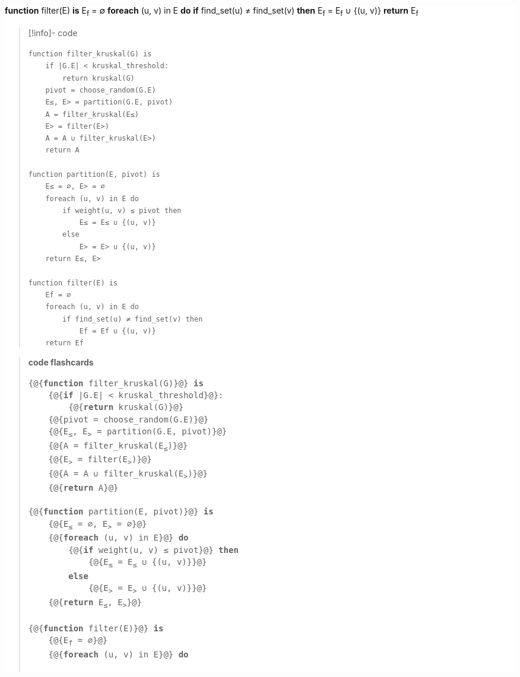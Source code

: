<b>function</b> filter(E) <b>is</b>
    E<sub>f</sub> = ∅
    <b>foreach</b> (u, v) in E <b>do</b>
        <b>if</b> find_set(u) ≠ find_set(v) <b>then</b>
            E<sub>f</sub> = E<sub>f</sub> ∪ {(u, v)}
    <b>return</b> E<sub>f</sub>
</pre>

> [!info]- code
>
> ```psuedocode
> function filter_kruskal(G) is
>     if |G.E| < kruskal_threshold:
>         return kruskal(G)
>     pivot = choose_random(G.E)
>     E≤, E> = partition(G.E, pivot)
>     A = filter_kruskal(E≤)
>     E> = filter(E>)
>     A = A ∪ filter_kruskal(E>)
>     return A
> 
> function partition(E, pivot) is
>     E≤ = ∅, E> = ∅
>     foreach (u, v) in E do
>         if weight(u, v) ≤ pivot then
>             E≤ = E≤ ∪ {(u, v)}
>         else
>             E> = E> ∪ {(u, v)}
>     return E≤, E>
> 
> function filter(E) is
>     Ef = ∅
>     foreach (u, v) in E do
>         if find_set(u) ≠ find_set(v) then
>             Ef = Ef ∪ {(u, v)}
>     return Ef
> ```



> __code flashcards__
>
> <pre>
> {@{<b>function</b> filter_kruskal(G)}@} <b>is</b>
>     {@{<b>if</b> |G.E| &lt; kruskal_threshold}@}:
>         {@{<b>return</b> kruskal(G)}@}
>     {@{pivot = choose_random(G.E)}@}
>     {@{E<sub>≤</sub>, E<sub>&gt;</sub> = partition(G.E, pivot)}@}
>     {@{A = filter_kruskal(E<sub>≤</sub>)}@}
>     {@{E<sub>&gt;</sub> = filter(E<sub>&gt;</sub>)}@}
>     {@{A = A ∪ filter_kruskal(E<sub>&gt;</sub>)}@}
>     {@{<b>return</b> A}@}
>
> {@{<b>function</b> partition(E, pivot)}@} <b>is</b>
>     {@{E<sub>≤</sub> = ∅, E<sub>&gt;</sub> = ∅}@}
>     {@{<b>foreach</b> (u, v) in E}@} <b>do</b>
>         {@{<b>if</b> weight(u, v) ≤ pivot}@} <b>then</b>
>             {@{E<sub>≤</sub> = E<sub>≤</sub> ∪ {(u, v)}}@}
>         <b>else</b>
>             {@{E<sub>&gt;</sub> = E<sub>&gt;</sub> ∪ {(u, v)}}@}
>     {@{<b>return</b> E<sub>≤</sub>, E<sub>&gt;</sub>}@}
>
> {@{<b>function</b> filter(E)}@} <b>is</b>
>     {@{E<sub>f</sub> = ∅}@}
>     {@{<b>foreach</b> (u, v) in E}@} <b>do</b>